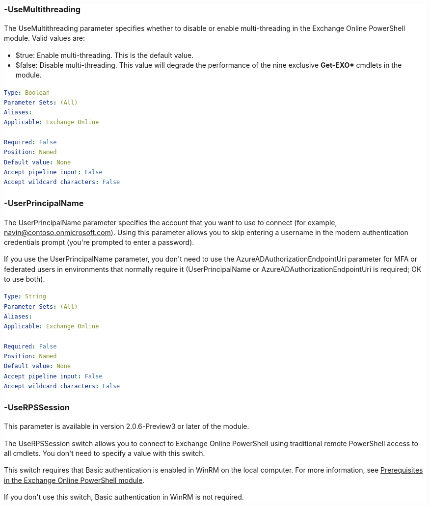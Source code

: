 ### -UseMultithreading
The UseMultithreading parameter specifies whether to disable or enable multi-threading in the Exchange Online PowerShell module. Valid values are:

- $true: Enable multi-threading. This is the default value.
- $false: Disable multi-threading. This value will degrade the performance of the nine exclusive **Get-EXO\*** cmdlets in the module.

```yaml
Type: Boolean
Parameter Sets: (All)
Aliases:
Applicable: Exchange Online

Required: False
Position: Named
Default value: None
Accept pipeline input: False
Accept wildcard characters: False
```

### -UserPrincipalName
The UserPrincipalName parameter specifies the account that you want to use to connect (for example, navin@contoso.onmicrosoft.com). Using this parameter allows you to skip entering a username in the modern authentication credentials prompt (you're prompted to enter a password).

If you use the UserPrincipalName parameter, you don't need to use the AzureADAuthorizationEndpointUri parameter for MFA or federated users in environments that normally require it (UserPrincipalName or AzureADAuthorizationEndpointUri is required; OK to use both).

```yaml
Type: String
Parameter Sets: (All)
Aliases:
Applicable: Exchange Online

Required: False
Position: Named
Default value: None
Accept pipeline input: False
Accept wildcard characters: False
```

### -UseRPSSession
This parameter is available in version 2.0.6-Preview3 or later of the module.

The UseRPSSession switch allows you to connect to Exchange Online PowerShell using traditional remote PowerShell access to all cmdlets. You don't need to specify a value with this switch.

This switch requires that Basic authentication is enabled in WinRM on the local computer. For more information, see [Prerequisites in the Exchange Online PowerShell module](https://aka.ms/exov3-module#turn-on-basic-authentication-in-winrm).

If you don't use this switch, Basic authentication in WinRM is not required.
